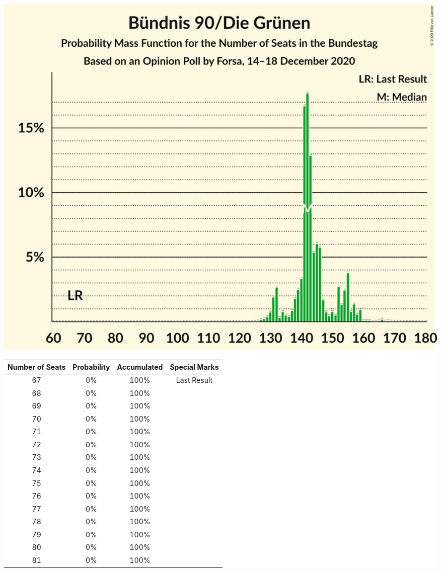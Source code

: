 ![Graph with seats probability mass function not yet produced](2020-12-18-Forsa-seats-pmf-bündnis90diegrünen.png "Seats Probability Mass Function")

| Number of Seats | Probability | Accumulated | Special Marks |
|:---------------:|:-----------:|:-----------:|:-------------:|
| 67 | 0% | 100% | Last Result |
| 68 | 0% | 100% |  |
| 69 | 0% | 100% |  |
| 70 | 0% | 100% |  |
| 71 | 0% | 100% |  |
| 72 | 0% | 100% |  |
| 73 | 0% | 100% |  |
| 74 | 0% | 100% |  |
| 75 | 0% | 100% |  |
| 76 | 0% | 100% |  |
| 77 | 0% | 100% |  |
| 78 | 0% | 100% |  |
| 79 | 0% | 100% |  |
| 80 | 0% | 100% |  |
| 81 | 0% | 100% |  |